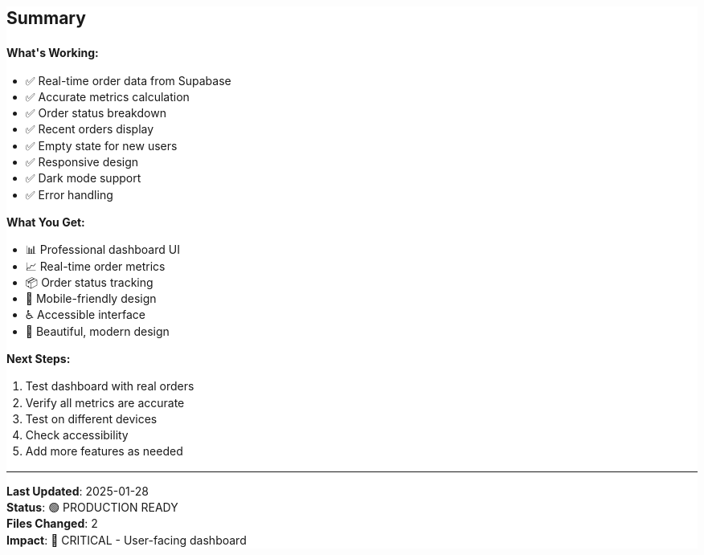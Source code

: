 
## Summary

**What's Working:**

- ✅ Real-time order data from Supabase
- ✅ Accurate metrics calculation
- ✅ Order status breakdown
- ✅ Recent orders display
- ✅ Empty state for new users
- ✅ Responsive design
- ✅ Dark mode support
- ✅ Error handling

**What You Get:**

- 📊 Professional dashboard UI
- 📈 Real-time order metrics
- 📦 Order status tracking
- 📱 Mobile-friendly design
- ♿ Accessible interface
- 🎨 Beautiful, modern design

**Next Steps:**

1. Test dashboard with real orders
2. Verify all metrics are accurate
3. Test on different devices
4. Check accessibility
5. Add more features as needed

---

**Last Updated**: 2025-01-28  
**Status**: 🟢 PRODUCTION READY  
**Files Changed**: 2  
**Impact**: 🔴 CRITICAL - User-facing dashboard
